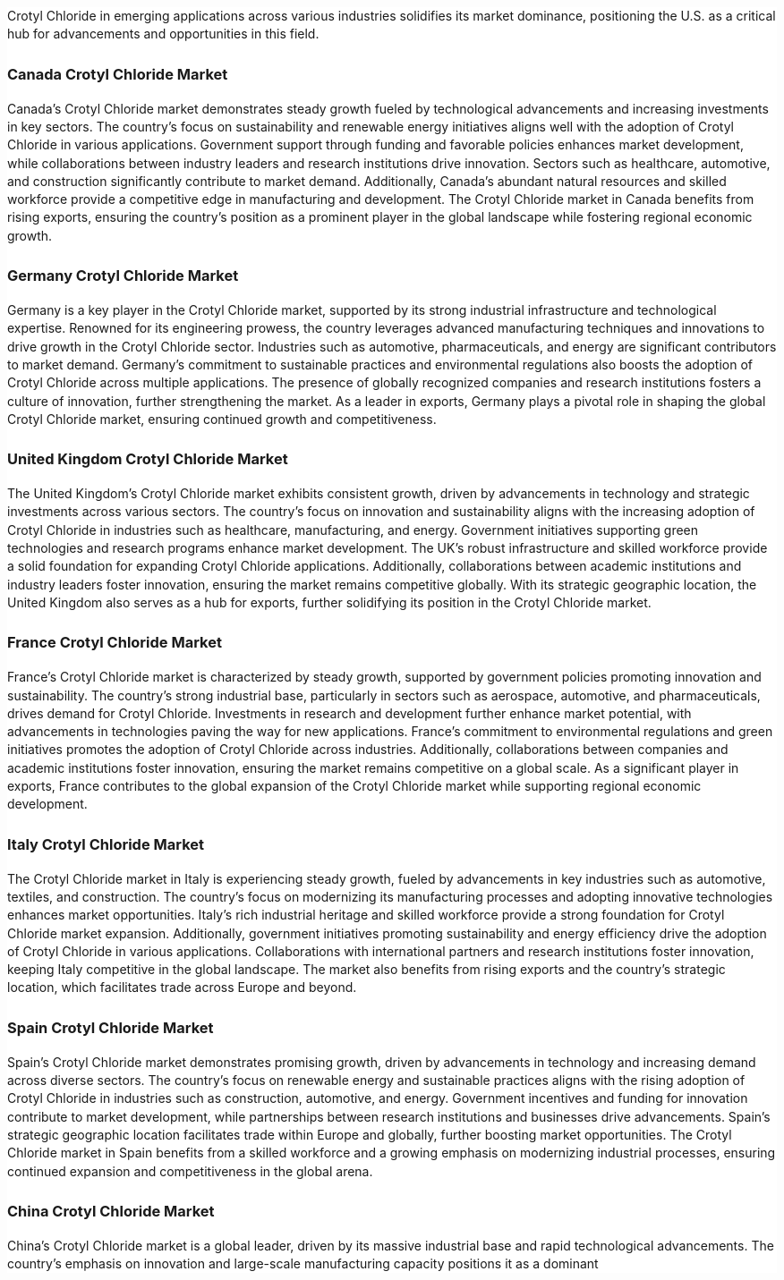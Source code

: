 Crotyl Chloride in emerging applications across various industries solidifies its market dominance, positioning the U.S. as a critical hub for advancements and opportunities in this field.</p><h3>Canada Crotyl Chloride Market</h3><p>Canada&rsquo;s Crotyl Chloride market demonstrates steady growth fueled by technological advancements and increasing investments in key sectors. The country&rsquo;s focus on sustainability and renewable energy initiatives aligns well with the adoption of Crotyl Chloride in various applications. Government support through funding and favorable policies enhances market development, while collaborations between industry leaders and research institutions drive innovation. Sectors such as healthcare, automotive, and construction significantly contribute to market demand. Additionally, Canada&rsquo;s abundant natural resources and skilled workforce provide a competitive edge in manufacturing and development. The Crotyl Chloride market in Canada benefits from rising exports, ensuring the country&rsquo;s position as a prominent player in the global landscape while fostering regional economic growth.</p><h3>Germany Crotyl Chloride Market</h3><p>Germany is a key player in the Crotyl Chloride market, supported by its strong industrial infrastructure and technological expertise. Renowned for its engineering prowess, the country leverages advanced manufacturing techniques and innovations to drive growth in the Crotyl Chloride sector. Industries such as automotive, pharmaceuticals, and energy are significant contributors to market demand. Germany&rsquo;s commitment to sustainable practices and environmental regulations also boosts the adoption of Crotyl Chloride across multiple applications. The presence of globally recognized companies and research institutions fosters a culture of innovation, further strengthening the market. As a leader in exports, Germany plays a pivotal role in shaping the global Crotyl Chloride market, ensuring continued growth and competitiveness.</p><h3>United Kingdom Crotyl Chloride Market</h3><p>The United Kingdom&rsquo;s Crotyl Chloride market exhibits consistent growth, driven by advancements in technology and strategic investments across various sectors. The country&rsquo;s focus on innovation and sustainability aligns with the increasing adoption of Crotyl Chloride in industries such as healthcare, manufacturing, and energy. Government initiatives supporting green technologies and research programs enhance market development. The UK&rsquo;s robust infrastructure and skilled workforce provide a solid foundation for expanding Crotyl Chloride applications. Additionally, collaborations between academic institutions and industry leaders foster innovation, ensuring the market remains competitive globally. With its strategic geographic location, the United Kingdom also serves as a hub for exports, further solidifying its position in the Crotyl Chloride market.</p><h3>France Crotyl Chloride Market</h3><p>France&rsquo;s Crotyl Chloride market is characterized by steady growth, supported by government policies promoting innovation and sustainability. The country&rsquo;s strong industrial base, particularly in sectors such as aerospace, automotive, and pharmaceuticals, drives demand for Crotyl Chloride. Investments in research and development further enhance market potential, with advancements in technologies paving the way for new applications. France&rsquo;s commitment to environmental regulations and green initiatives promotes the adoption of Crotyl Chloride across industries. Additionally, collaborations between companies and academic institutions foster innovation, ensuring the market remains competitive on a global scale. As a significant player in exports, France contributes to the global expansion of the Crotyl Chloride market while supporting regional economic development.</p><h3>Italy Crotyl Chloride Market</h3><p>The Crotyl Chloride market in Italy is experiencing steady growth, fueled by advancements in key industries such as automotive, textiles, and construction. The country&rsquo;s focus on modernizing its manufacturing processes and adopting innovative technologies enhances market opportunities. Italy&rsquo;s rich industrial heritage and skilled workforce provide a strong foundation for Crotyl Chloride market expansion. Additionally, government initiatives promoting sustainability and energy efficiency drive the adoption of Crotyl Chloride in various applications. Collaborations with international partners and research institutions foster innovation, keeping Italy competitive in the global landscape. The market also benefits from rising exports and the country&rsquo;s strategic location, which facilitates trade across Europe and beyond.</p><h3>Spain Crotyl Chloride Market</h3><p>Spain&rsquo;s Crotyl Chloride market demonstrates promising growth, driven by advancements in technology and increasing demand across diverse sectors. The country&rsquo;s focus on renewable energy and sustainable practices aligns with the rising adoption of Crotyl Chloride in industries such as construction, automotive, and energy. Government incentives and funding for innovation contribute to market development, while partnerships between research institutions and businesses drive advancements. Spain&rsquo;s strategic geographic location facilitates trade within Europe and globally, further boosting market opportunities. The Crotyl Chloride market in Spain benefits from a skilled workforce and a growing emphasis on modernizing industrial processes, ensuring continued expansion and competitiveness in the global arena.</p><h3>China Crotyl Chloride Market</h3><p>China&rsquo;s Crotyl Chloride market is a global leader, driven by its massive industrial base and rapid technological advancements. The country&rsquo;s emphasis on innovation and large-scale manufacturing capacity positions it as a dominant